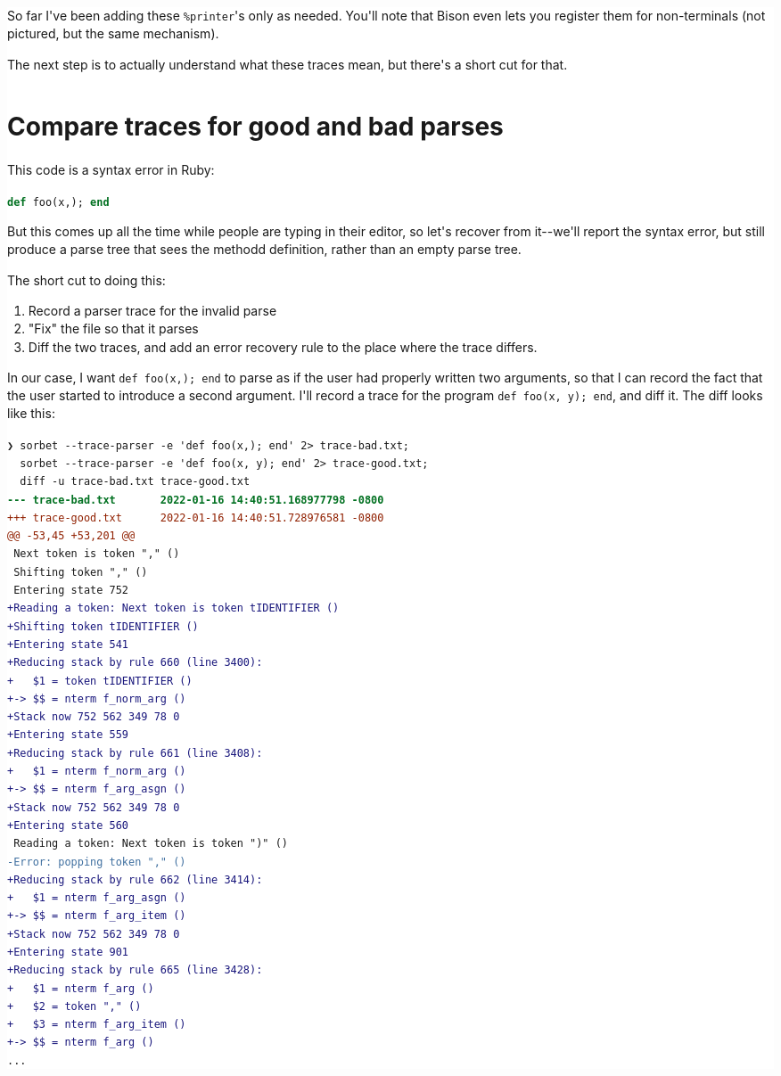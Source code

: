 So far I've been adding these `%printer`'s only as needed. You'll note that Bison even
lets you register them for non-terminals (not pictured, but the same mechanism).

The next step is to actually understand what these traces mean, but there's a short cut
for that.


# Compare traces for good and bad parses

This code is a syntax error in Ruby:

```ruby
def foo(x,); end
```

But this comes up all the time while people are typing in their editor, so let's recover
from it--we'll report the syntax error, but still produce a parse tree that sees the
methodd definition, rather than an empty parse tree.

The short cut to doing this:

1. Record a parser trace for the invalid parse
2. "Fix" the file so that it parses
3. Diff the two traces, and add an error recovery rule to the place where the trace
   differs.

In our case, I want `def foo(x,); end` to parse as if the user had properly written two
arguments, so that I can record the fact that the user started to introduce a second
argument. I'll record a trace for the program `def foo(x, y); end`, and diff it. The diff
looks like this:

```{.diff .numberLines .hl-30 .hl-31 .hl-32 .hl-33 .hl-34}
❯ sorbet --trace-parser -e 'def foo(x,); end' 2> trace-bad.txt;
  sorbet --trace-parser -e 'def foo(x, y); end' 2> trace-good.txt;
  diff -u trace-bad.txt trace-good.txt
--- trace-bad.txt       2022-01-16 14:40:51.168977798 -0800
+++ trace-good.txt      2022-01-16 14:40:51.728976581 -0800
@@ -53,45 +53,201 @@
 Next token is token "," ()
 Shifting token "," ()
 Entering state 752
+Reading a token: Next token is token tIDENTIFIER ()
+Shifting token tIDENTIFIER ()
+Entering state 541
+Reducing stack by rule 660 (line 3400):
+   $1 = token tIDENTIFIER ()
+-> $$ = nterm f_norm_arg ()
+Stack now 752 562 349 78 0
+Entering state 559
+Reducing stack by rule 661 (line 3408):
+   $1 = nterm f_norm_arg ()
+-> $$ = nterm f_arg_asgn ()
+Stack now 752 562 349 78 0
+Entering state 560
 Reading a token: Next token is token ")" ()
-Error: popping token "," ()
+Reducing stack by rule 662 (line 3414):
+   $1 = nterm f_arg_asgn ()
+-> $$ = nterm f_arg_item ()
+Stack now 752 562 349 78 0
+Entering state 901
+Reducing stack by rule 665 (line 3428):
+   $1 = nterm f_arg ()
+   $2 = token "," ()
+   $3 = nterm f_arg_item ()
+-> $$ = nterm f_arg ()
...
```